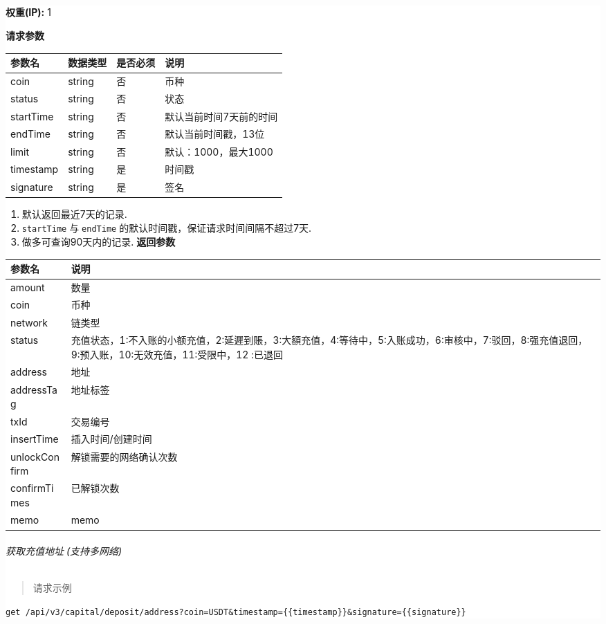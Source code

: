 **权重(IP):** 1

**请求参数**

| 参数名    | 数据类型 | 是否必须 | 说明                    |
| :-------- | :------- | :------- | :---------------------- |
| coin      | string   | 否       | 币种                    |
| status    | string   | 否       | 状态                    |
| startTime | string   | 否       | 默认当前时间7天前的时间 |
| endTime   | string   | 否       | 默认当前时间戳，13位    |
| limit     | string   | 否       | 默认：1000，最大1000    |
| timestamp | string   | 是       | 时间戳                  |
| signature | string   | 是       | 签名                    |

1. 默认返回最近7天的记录.
2. `startTime` 与 `endTime` 的默认时间戳，保证请求时间间隔不超过7天.
3. 做多可查询90天内的记录. **返回参数**

| 参数名        | 说明                                                         |
| :------------ | :----------------------------------------------------------- |
| amount        | 数量                                                         |
| coin          | 币种                                                         |
| network       | 链类型                                                       |
| status        | 充值状态，1:不入账的小额充值，2:延遲到賬，3:大額充值，4:等待中，5:入账成功，6:审核中，7:驳回，8:强充值退回，9:预入账，10:无效充值，11:受限中，12 :已退回 |
| address       | 地址                                                         |
| addressTag    | 地址标签                                                     |
| txId          | 交易编号                                                     |
| insertTime    | 插入时间/创建时间                                            |
| unlockConfirm | 解锁需要的网络确认次数                                       |
| confirmTimes  | 已解锁次数                                                   |
| memo          | memo                                                         |



###### 获取充值地址 (支持多网络)

> 请求示例

```text
get /api/v3/capital/deposit/address?coin=USDT&timestamp={{timestamp}}&signature={{signature}}
```


